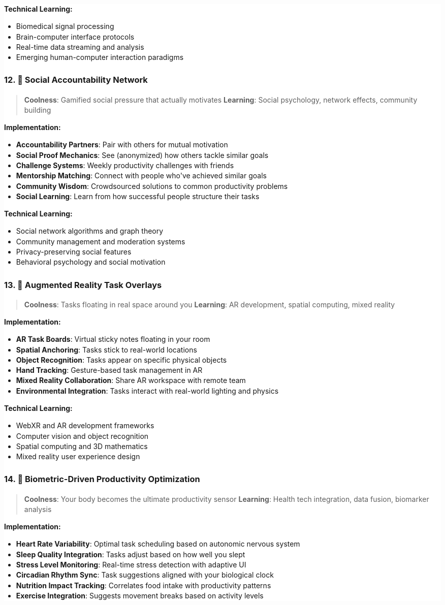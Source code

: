 **Technical Learning:**
- Biomedical signal processing
- Brain-computer interface protocols
- Real-time data streaming and analysis
- Emerging human-computer interaction paradigms

### 12. 🤝 **Social Accountability Network**
> **Coolness**: Gamified social pressure that actually motivates
> **Learning**: Social psychology, network effects, community building

**Implementation:**
- **Accountability Partners**: Pair with others for mutual motivation
- **Social Proof Mechanics**: See (anonymized) how others tackle similar goals
- **Challenge Systems**: Weekly productivity challenges with friends
- **Mentorship Matching**: Connect with people who've achieved similar goals
- **Community Wisdom**: Crowdsourced solutions to common productivity problems
- **Social Learning**: Learn from how successful people structure their tasks

**Technical Learning:**
- Social network algorithms and graph theory
- Community management and moderation systems
- Privacy-preserving social features
- Behavioral psychology and social motivation

### 13. 🎪 **Augmented Reality Task Overlays**
> **Coolness**: Tasks floating in real space around you
> **Learning**: AR development, spatial computing, mixed reality

**Implementation:**
- **AR Task Boards**: Virtual sticky notes floating in your room
- **Spatial Anchoring**: Tasks stick to real-world locations
- **Object Recognition**: Tasks appear on specific physical objects
- **Hand Tracking**: Gesture-based task management in AR
- **Mixed Reality Collaboration**: Share AR workspace with remote team
- **Environmental Integration**: Tasks interact with real-world lighting and physics

**Technical Learning:**
- WebXR and AR development frameworks
- Computer vision and object recognition
- Spatial computing and 3D mathematics
- Mixed reality user experience design

### 14. 🔬 **Biometric-Driven Productivity Optimization**
> **Coolness**: Your body becomes the ultimate productivity sensor
> **Learning**: Health tech integration, data fusion, biomarker analysis

**Implementation:**
- **Heart Rate Variability**: Optimal task scheduling based on autonomic nervous system
- **Sleep Quality Integration**: Tasks adjust based on how well you slept
- **Stress Level Monitoring**: Real-time stress detection with adaptive UI
- **Circadian Rhythm Sync**: Task suggestions aligned with your biological clock
- **Nutrition Impact Tracking**: Correlates food intake with productivity patterns
- **Exercise Integration**: Suggests movement breaks based on activity levels
